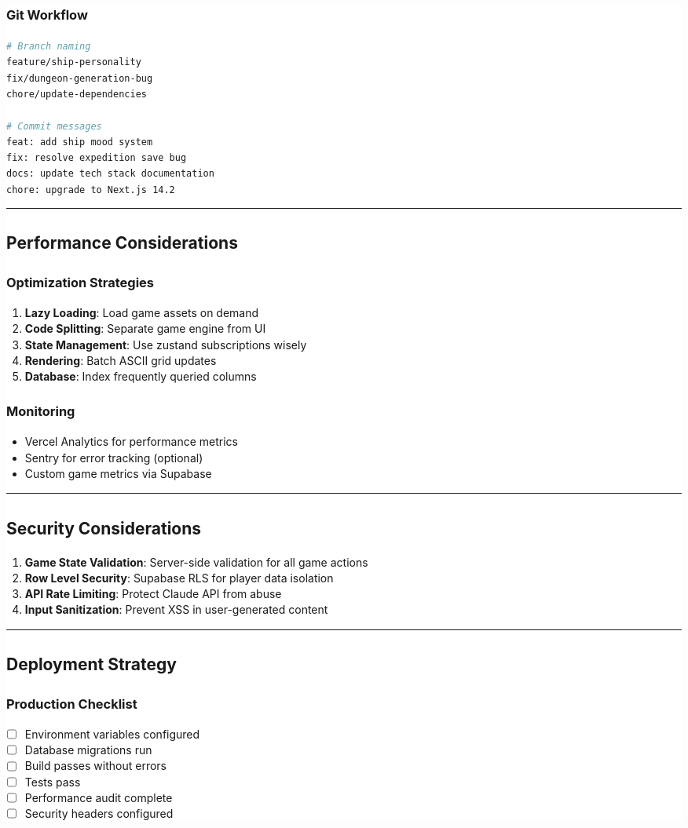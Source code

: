 ### Git Workflow
```bash
# Branch naming
feature/ship-personality
fix/dungeon-generation-bug
chore/update-dependencies

# Commit messages
feat: add ship mood system
fix: resolve expedition save bug
docs: update tech stack documentation
chore: upgrade to Next.js 14.2
```

---

## Performance Considerations

### Optimization Strategies
1. **Lazy Loading**: Load game assets on demand
2. **Code Splitting**: Separate game engine from UI
3. **State Management**: Use zustand subscriptions wisely
4. **Rendering**: Batch ASCII grid updates
5. **Database**: Index frequently queried columns

### Monitoring
- Vercel Analytics for performance metrics
- Sentry for error tracking (optional)
- Custom game metrics via Supabase

---

## Security Considerations

1. **Game State Validation**: Server-side validation for all game actions
2. **Row Level Security**: Supabase RLS for player data isolation
3. **API Rate Limiting**: Protect Claude API from abuse
4. **Input Sanitization**: Prevent XSS in user-generated content

---

## Deployment Strategy

### Production Checklist
- [ ] Environment variables configured
- [ ] Database migrations run
- [ ] Build passes without errors
- [ ] Tests pass
- [ ] Performance audit complete
- [ ] Security headers configured
